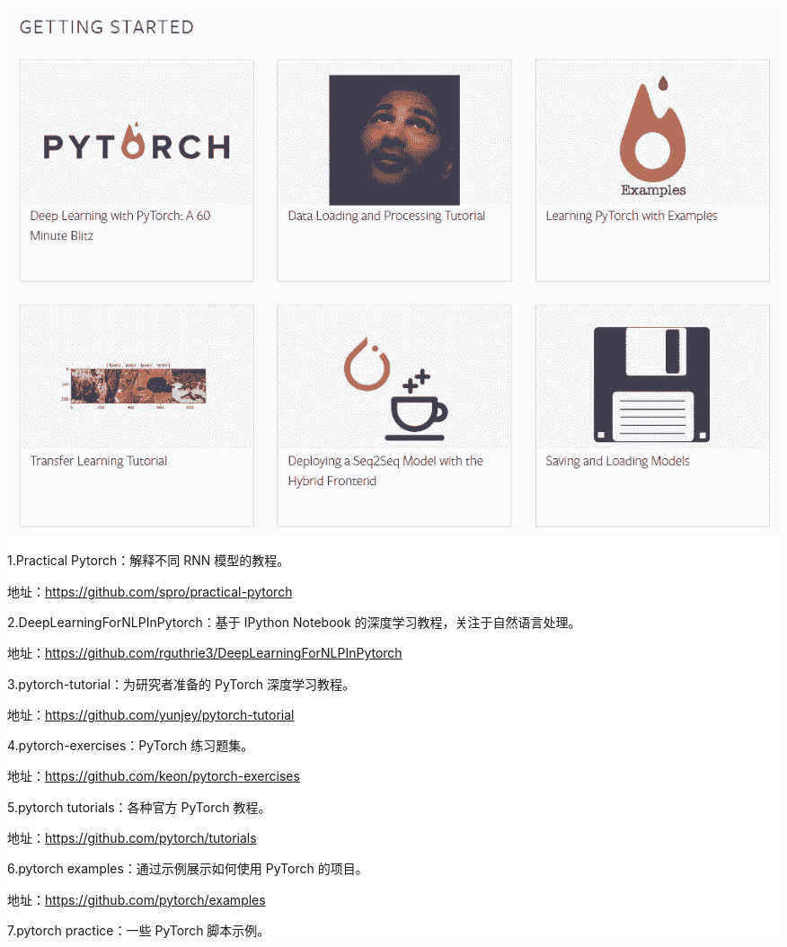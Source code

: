 ![](img/78fea2c0be1082f533f03d25130d2867-fs8.png)

1.Practical Pytorch：解释不同 RNN 模型的教程。

地址：https://github.com/spro/practical-pytorch

2.DeepLearningForNLPInPytorch：基于 IPython Notebook 的深度学习教程，关注于自然语言处理。

地址：https://github.com/rguthrie3/DeepLearningForNLPInPytorch

3.pytorch-tutorial：为研究者准备的 PyTorch 深度学习教程。

地址：https://github.com/yunjey/pytorch-tutorial

4.pytorch-exercises：PyTorch 练习题集。

地址：https://github.com/keon/pytorch-exercises

5.pytorch tutorials：各种官方 PyTorch 教程。

地址：https://github.com/pytorch/tutorials

6.pytorch examples：通过示例展示如何使用 PyTorch 的项目。

地址：https://github.com/pytorch/examples

7.pytorch practice：一些 PyTorch 脚本示例。
